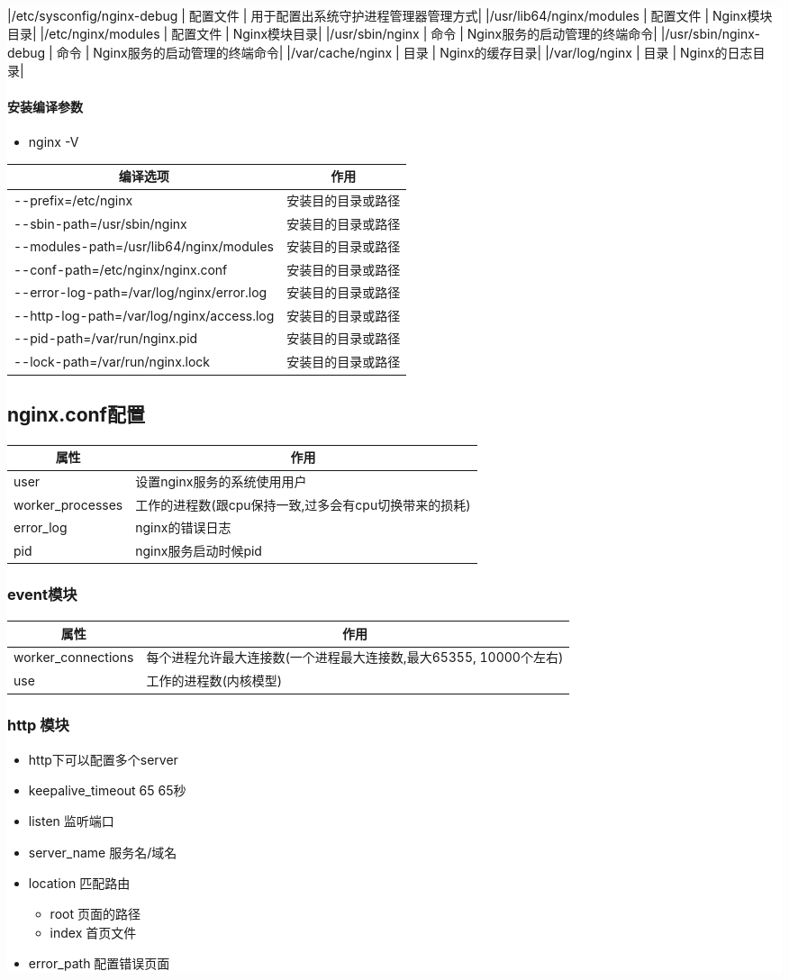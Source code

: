 |/etc/sysconfig/nginx-debug				| 配置文件 | 用于配置出系统守护进程管理器管理方式|
|/usr/lib64/nginx/modules					| 配置文件 | Nginx模块目录|
|/etc/nginx/modules							| 配置文件 | Nginx模块目录|
|/usr/sbin/nginx								| 命令 | Nginx服务的启动管理的终端命令|
|/usr/sbin/nginx-debug						| 命令 | Nginx服务的启动管理的终端命令|
|/var/cache/nginx							| 目录 | Nginx的缓存目录|
|/var/log/nginx								| 目录 | Nginx的日志目录|

####	安装编译参数
+	nginx -V

| 编译选项					| 作用 	|
| --- 						| --- 	|
|--prefix=/etc/nginx			| 安装目的目录或路径|
|--sbin-path=/usr/sbin/nginx	 | 安装目的目录或路径|
|--modules-path=/usr/lib64/nginx/modules| 安装目的目录或路径|
|--conf-path=/etc/nginx/nginx.conf	 	| 安装目的目录或路径|
|--error-log-path=/var/log/nginx/error.log| 安装目的目录或路径|
|--http-log-path=/var/log/nginx/access.log|安装目的目录或路径|
|--pid-path=/var/run/nginx.pid			| 安装目的目录或路径|
|--lock-path=/var/run/nginx.lock			| 安装目的目录或路径|

##	nginx.conf配置

| 属性					| 作用 	|
| --- 					| --- 	|
|user					| 设置nginx服务的系统使用用户|
|worker_processes	| 工作的进程数(跟cpu保持一致,过多会有cpu切换带来的损耗)|
|error_log			| nginx的错误日志|
|pid	 				| nginx服务启动时候pid|

### event模块

| 属性					| 作用 	|
| --- 					| --- 	|
| worker_connections| 每个进程允许最大连接数(一个进程最大连接数,最大65355, 10000个左右)|
|use					| 工作的进程数(内核模型)|

###	http 模块
+	http下可以配置多个server

+	keepalive_timeout	65  65秒
+ 	listen 监听端口
+ 	server_name 服务名/域名  
+  location 匹配路由
	-	root	页面的路径
	- 	index	首页文件 
+	error_path	配置错误页面

